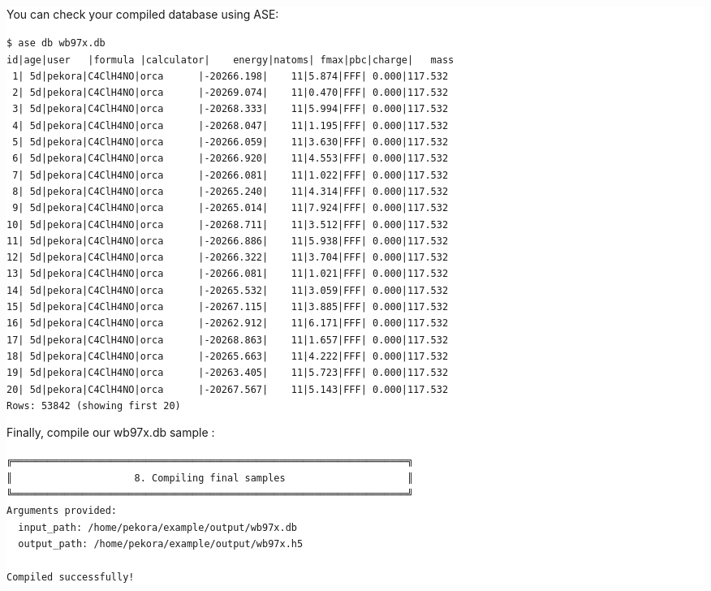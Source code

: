 ```

```

You can check your compiled database using ASE:
```
$ ase db wb97x.db
id|age|user   |formula |calculator|    energy|natoms| fmax|pbc|charge|   mass
 1| 5d|pekora|C4ClH4NO|orca      |-20266.198|    11|5.874|FFF| 0.000|117.532
 2| 5d|pekora|C4ClH4NO|orca      |-20269.074|    11|0.470|FFF| 0.000|117.532
 3| 5d|pekora|C4ClH4NO|orca      |-20268.333|    11|5.994|FFF| 0.000|117.532
 4| 5d|pekora|C4ClH4NO|orca      |-20268.047|    11|1.195|FFF| 0.000|117.532
 5| 5d|pekora|C4ClH4NO|orca      |-20266.059|    11|3.630|FFF| 0.000|117.532
 6| 5d|pekora|C4ClH4NO|orca      |-20266.920|    11|4.553|FFF| 0.000|117.532
 7| 5d|pekora|C4ClH4NO|orca      |-20266.081|    11|1.022|FFF| 0.000|117.532
 8| 5d|pekora|C4ClH4NO|orca      |-20265.240|    11|4.314|FFF| 0.000|117.532
 9| 5d|pekora|C4ClH4NO|orca      |-20265.014|    11|7.924|FFF| 0.000|117.532
10| 5d|pekora|C4ClH4NO|orca      |-20268.711|    11|3.512|FFF| 0.000|117.532
11| 5d|pekora|C4ClH4NO|orca      |-20266.886|    11|5.938|FFF| 0.000|117.532
12| 5d|pekora|C4ClH4NO|orca      |-20266.322|    11|3.704|FFF| 0.000|117.532
13| 5d|pekora|C4ClH4NO|orca      |-20266.081|    11|1.021|FFF| 0.000|117.532
14| 5d|pekora|C4ClH4NO|orca      |-20265.532|    11|3.059|FFF| 0.000|117.532
15| 5d|pekora|C4ClH4NO|orca      |-20267.115|    11|3.885|FFF| 0.000|117.532
16| 5d|pekora|C4ClH4NO|orca      |-20262.912|    11|6.171|FFF| 0.000|117.532
17| 5d|pekora|C4ClH4NO|orca      |-20268.863|    11|1.657|FFF| 0.000|117.532
18| 5d|pekora|C4ClH4NO|orca      |-20265.663|    11|4.222|FFF| 0.000|117.532
19| 5d|pekora|C4ClH4NO|orca      |-20263.405|    11|5.723|FFF| 0.000|117.532
20| 5d|pekora|C4ClH4NO|orca      |-20267.567|    11|5.143|FFF| 0.000|117.532
Rows: 53842 (showing first 20)
```

Finally, compile our wb97x.db sample :
```
╔════════════════════════════════════════════════════════════════════╗
║                     8. Compiling final samples                     ║
╚════════════════════════════════════════════════════════════════════╝
Arguments provided:
  input_path: /home/pekora/example/output/wb97x.db
  output_path: /home/pekora/example/output/wb97x.h5

Compiled successfully!
```








